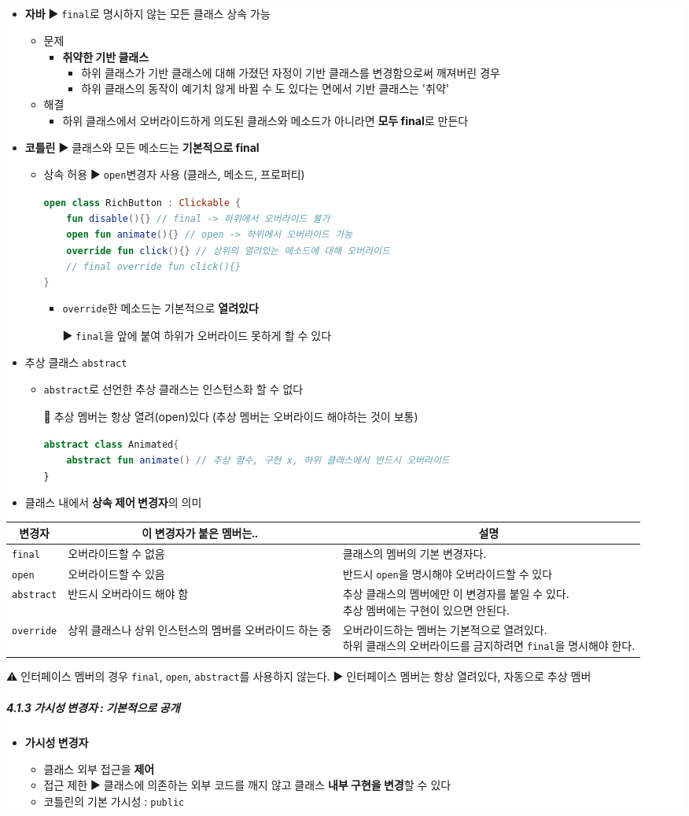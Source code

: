 - **자바**  :arrow_forward:  `final`로 명시하지 않는 모든 클래스 상속 가능
  - 문제 
    - **취약한 기반 클래스**
      - 하위 클래스가 기반 클래스에 대해 가졌던 자정이 기반 클래스를 변경함으로써 깨져버린 경우
      - 하위 클래스의 동작이 예기치 않게 바뀔 수 도 있다는 면에서 기반 클래스는 '취약'
  - 해결
    - 하위 클래스에서 오버라이드하게 의도된 클래스와 메소드가 아니라면 **모두 final**로 만든다

- **코틀린**  :arrow_forward:  클래스와 모든 메소드는 **기본적으로 final**

  - 상속 허용  :arrow_forward:  `open`변경자 사용 (클래스, 메소드, 프로퍼티)

    ``````kotlin
    open class RichButton : Clickable {
        fun disable(){} // final -> 하위에서 오버라이드 불가
        open fun animate(){} // open -> 하위에서 오버라이드 가능
        override fun click(){} // 상위의 열려있는 메소드에 대해 오버라이드
        // final override fun click(){}
    }
    ``````

    - `override`한 메소드는 기본적으로 **열려있다**

       :arrow_forward:  `final`을 앞에 붙여 하위가 오버라이드 못하게 할 수 있다

- 추상 클래스 `abstract`

  - `abstract`로 선언한 추상 클래스는 인스턴스화 할 수 없다

    :key: 추상 멤버는 항상 열려(open)있다 (추상 멤버는 오버라이드 해야하는 것이 보통)

    ``````kotlin
    abstract class Animated{
        abstract fun animate() // 추상 함수, 구현 x, 하위 클래스에서 반드시 오버라이드
    }
    ``````

- 클래스 내에서 **상속 제어 변경자**의 의미

| 변경자     | 이 변경자가 붙은 멤버는..                               | 설명                                                         |
| ---------- | ------------------------------------------------------- | ------------------------------------------------------------ |
| `final`    | 오버라이드할 수 없음                                    | 클래스의 멤버의 기본 변경자다.                               |
| `open`     | 오버라이드할 수 있음                                    | 반드시 `open`을 명시해야 오버라이드할 수 있다                |
| `abstract` | 반드시 오버라이드 해야 함                               | 추상 클래스의 멤버에만 이 변경자를 붙일 수 있다.<br/>추상 멤버에는 구현이 있으면 안된다. |
| `override` | 상위 클래스나 상위 인스턴스의 멤버를 오버라이드 하는 중 | 오버라이드하는 멤버는 기본적으로 열려있다.<br/>하위 클래스의 오버라이드를 금지하려면 `final`을 명시해야 한다. |

:warning: 인터페이스 멤버의 경우 `final`, `open`, `abstract`를 사용하지 않는다. :arrow_forward:  인터페이스 멤버는 항상 열려있다, 자동으로 추상 멤버



##### 4.1.3 가시성 변경자 : 기본적으로 공개

- **가시성 변경자**

  - 클래스 외부 접근을 **제어**
  - 접근 제한 :arrow_forward:  클래스에 의존하는 외부 코드를 깨지 않고 클래스 **내부 구현을 변경**할 수 있다
  - 코틀린의 기본 가시성 : `public`
